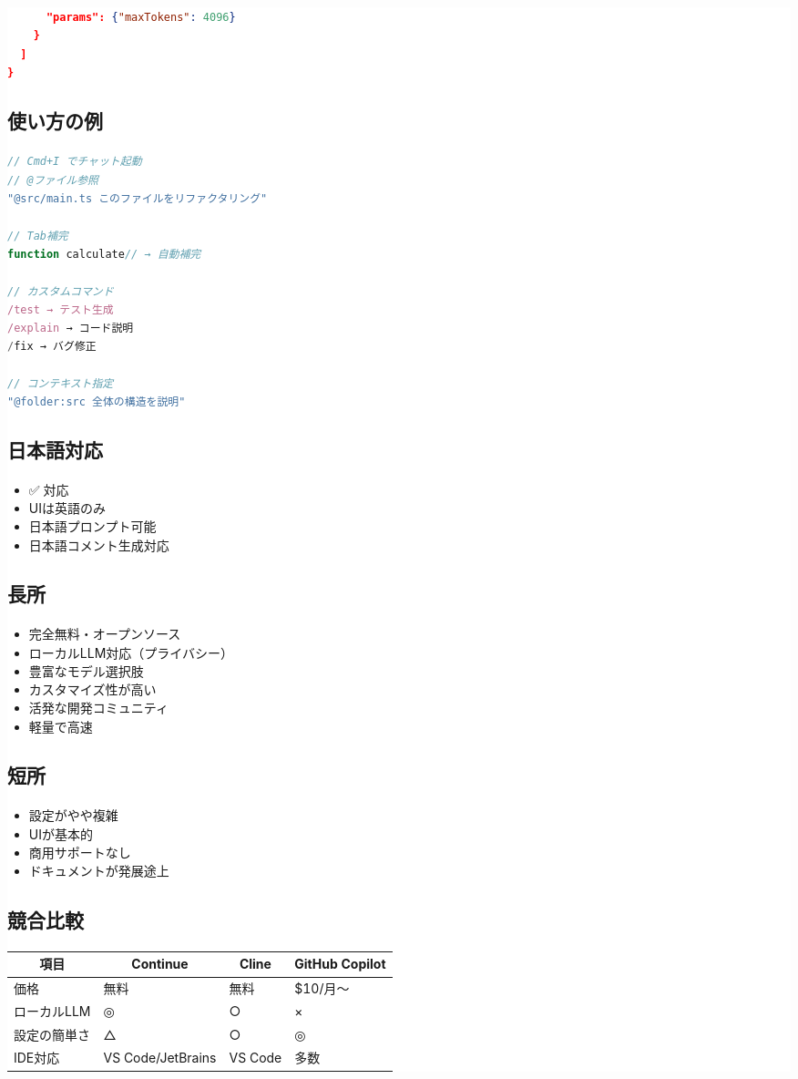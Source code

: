 ```json
      "params": {"maxTokens": 4096}
    }
  ]
}
```

## 使い方の例
```typescript
// Cmd+I でチャット起動
// @ファイル参照
"@src/main.ts このファイルをリファクタリング"

// Tab補完
function calculate// → 自動補完

// カスタムコマンド
/test → テスト生成
/explain → コード説明
/fix → バグ修正

// コンテキスト指定
"@folder:src 全体の構造を説明"
```

## 日本語対応
- ✅ 対応
- UIは英語のみ
- 日本語プロンプト可能
- 日本語コメント生成対応

## 長所
- 完全無料・オープンソース
- ローカルLLM対応（プライバシー）
- 豊富なモデル選択肢
- カスタマイズ性が高い
- 活発な開発コミュニティ
- 軽量で高速

## 短所
- 設定がやや複雑
- UIが基本的
- 商用サポートなし
- ドキュメントが発展途上

## 競合比較
| 項目 | Continue | Cline | GitHub Copilot |
|------|----------|-------|----------------|
| 価格 | 無料 | 無料 | $10/月〜 |
| ローカルLLM | ◎ | ○ | × |
| 設定の簡単さ | △ | ○ | ◎ |
| IDE対応 | VS Code/JetBrains | VS Code | 多数 |
